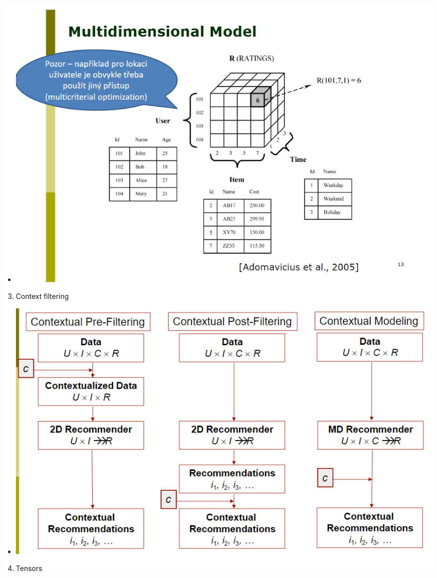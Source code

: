    - ![contextmulti](notes-img/contextmulti.png)
 3. Context filtering
   - ![contextfiltering](notes-img/contextfiltering.png)
 4. Tensors